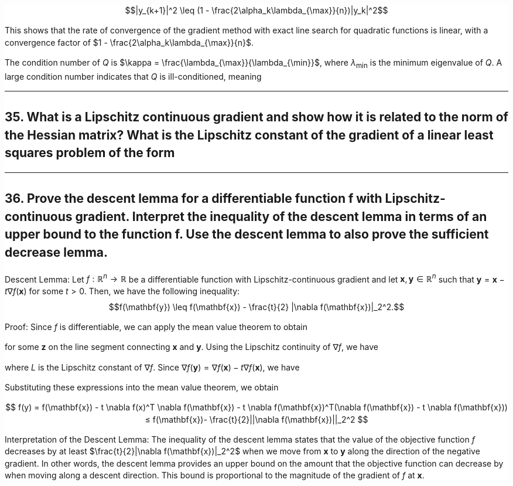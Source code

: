$$|y_{k+1}|^2 \leq (1 - \frac{2\alpha_k\lambda_{\max}}{n})|y_k|^2$$

This shows that the rate of convergence of the gradient method with exact line search for quadratic functions is linear, with a convergence factor of $1 - \frac{2\alpha_k\lambda_{\max}}{n}$.

The condition number of $Q$ is $\kappa = \frac{\lambda_{\max}}{\lambda_{\min}}$, where $\lambda_{\min}$ is the minimum eigenvalue of $Q$. A large condition number indicates that $Q$ is ill-conditioned, meaning

---
## 35. What is a Lipschitz continuous gradient and show how it is related to the norm of the Hessian matrix? What is the Lipschitz constant of the gradient of a linear least squares problem of the form


---
## 36. Prove the descent lemma for a differentiable function f with Lipschitz- continuous gradient. Interpret the inequality of the descent lemma in terms of an upper bound to the function f. Use the descent lemma to also prove the sufficient decrease lemma.
Descent Lemma:
Let $f:\mathbb{R}^n\to\mathbb{R}$ be a differentiable function with Lipschitz-continuous gradient and let $\mathbf{x}, \mathbf{y} \in \mathbb{R}^n$ such that $\mathbf{y} = \mathbf{x} - t\nabla f(\mathbf{x})$ for some $t > 0$. Then, we have the following inequality:
$$f(\mathbf{y}) \leq f(\mathbf{x}) - \frac{t}{2} |\nabla f(\mathbf{x})|_2^2.$$

Proof:
Since $f$ is differentiable, we can apply the mean value theorem to obtain

$$ $$

for some $\mathbf{z}$ on the line segment connecting $\mathbf{x}$ and $\mathbf{y}$. Using the Lipschitz continuity of $\nabla f$, we have

$$ $$

where $L$ is the Lipschitz constant of $\nabla f$. Since $\nabla f(\mathbf{y}) = \nabla f(\mathbf{x}) - t\nabla f(\mathbf{x})$, we have

$$ $$

Substituting these expressions into the mean value theorem, we obtain

$$ f(y) = f(\mathbf{x}) - t \nabla f(x)^T \nabla f(\mathbf{x}) - t \nabla f(\mathbf{x})^T(\nabla f(\mathbf{x}) - t \nabla f(\mathbf{x})) ≤ f(\mathbf{x})- \frac{t}{2}||\nabla f(\mathbf{x})||_2^2   $$

Interpretation of the Descent Lemma:
The inequality of the descent lemma states that the value of the objective function $f$ decreases by at least $\frac{t}{2}|\nabla f(\mathbf{x})|_2^2$ when we move from $\mathbf{x}$ to $\mathbf{y}$ along the direction of the negative gradient. In other words, the descent lemma provides an upper bound on the amount that the objective function can decrease by when moving along a descent direction. This bound is proportional to the magnitude of the gradient of $f$ at $\mathbf{x}$.
